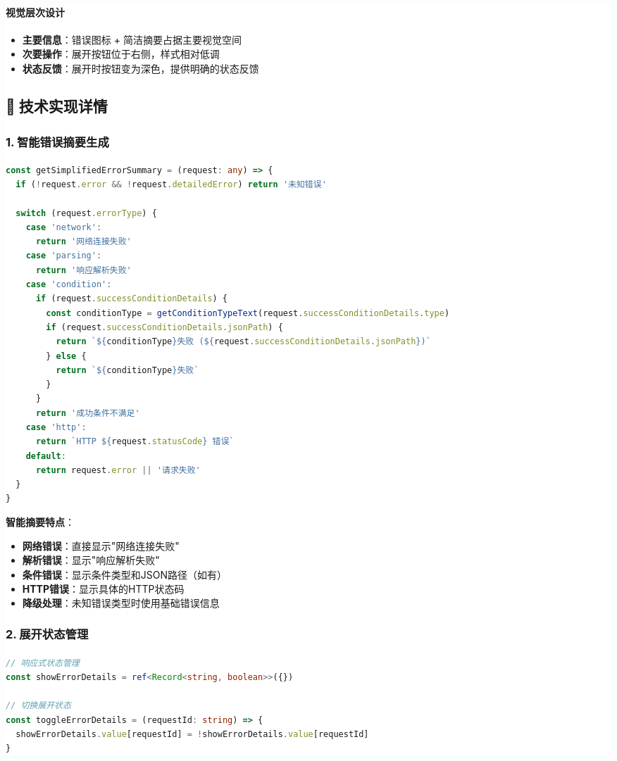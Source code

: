 #### 视觉层次设计
- **主要信息**：错误图标 + 简洁摘要占据主要视觉空间
- **次要操作**：展开按钮位于右侧，样式相对低调
- **状态反馈**：展开时按钮变为深色，提供明确的状态反馈

## 🔧 技术实现详情

### 1. 智能错误摘要生成

```typescript
const getSimplifiedErrorSummary = (request: any) => {
  if (!request.error && !request.detailedError) return '未知错误'
  
  switch (request.errorType) {
    case 'network':
      return '网络连接失败'
    case 'parsing':
      return '响应解析失败'
    case 'condition':
      if (request.successConditionDetails) {
        const conditionType = getConditionTypeText(request.successConditionDetails.type)
        if (request.successConditionDetails.jsonPath) {
          return `${conditionType}失败 (${request.successConditionDetails.jsonPath})`
        } else {
          return `${conditionType}失败`
        }
      }
      return '成功条件不满足'
    case 'http':
      return `HTTP ${request.statusCode} 错误`
    default:
      return request.error || '请求失败'
  }
}
```

**智能摘要特点**：
- **网络错误**：直接显示"网络连接失败"
- **解析错误**：显示"响应解析失败"
- **条件错误**：显示条件类型和JSON路径（如有）
- **HTTP错误**：显示具体的HTTP状态码
- **降级处理**：未知错误类型时使用基础错误信息

### 2. 展开状态管理

```typescript
// 响应式状态管理
const showErrorDetails = ref<Record<string, boolean>>({})

// 切换展开状态
const toggleErrorDetails = (requestId: string) => {
  showErrorDetails.value[requestId] = !showErrorDetails.value[requestId]
}
```
